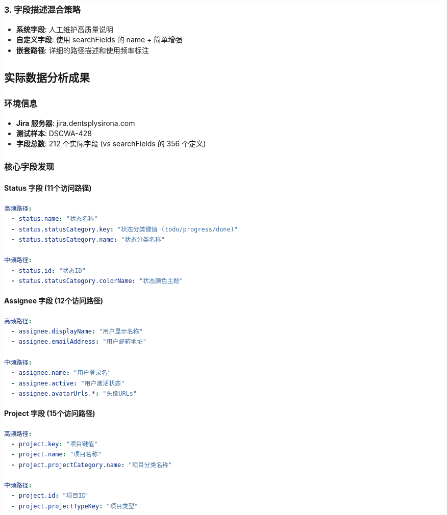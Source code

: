 ### 3. 字段描述混合策略

- **系统字段**: 人工维护高质量说明
- **自定义字段**: 使用 searchFields 的 name + 简单增强
- **嵌套路径**: 详细的路径描述和使用频率标注

## 实际数据分析成果

### 环境信息
- **Jira 服务器**: jira.dentsplysirona.com
- **测试样本**: DSCWA-428
- **字段总数**: 212 个实际字段 (vs searchFields 的 356 个定义)

### 核心字段发现

#### Status 字段 (11个访问路径)
```yaml
高频路径:
  - status.name: "状态名称"
  - status.statusCategory.key: "状态分类键值 (todo/progress/done)"
  - status.statusCategory.name: "状态分类名称"

中频路径:
  - status.id: "状态ID"
  - status.statusCategory.colorName: "状态颜色主题"
```

#### Assignee 字段 (12个访问路径)
```yaml
高频路径:
  - assignee.displayName: "用户显示名称"
  - assignee.emailAddress: "用户邮箱地址"

中频路径:
  - assignee.name: "用户登录名"
  - assignee.active: "用户激活状态"
  - assignee.avatarUrls.*: "头像URLs"
```

#### Project 字段 (15个访问路径)
```yaml
高频路径:
  - project.key: "项目键值"
  - project.name: "项目名称"
  - project.projectCategory.name: "项目分类名称"

中频路径:
  - project.id: "项目ID"
  - project.projectTypeKey: "项目类型"
```
